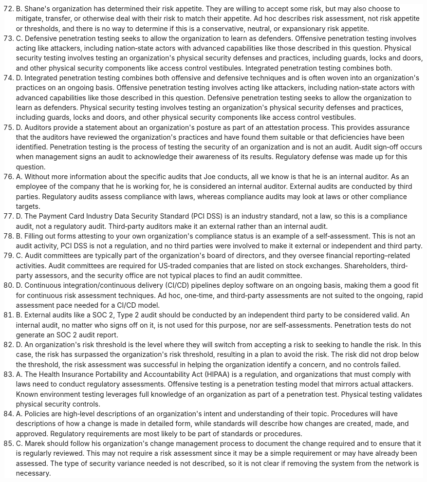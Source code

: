 72. B. Shane's organization has determined their risk appetite. They are willing to accept some risk, but may also choose to mitigate, transfer, or otherwise deal with their risk to match their appetite. Ad hoc describes risk assessment, not risk appetite or thresholds, and there is no way to determine if this is a conservative, neutral, or expansionary risk appetite.
73. C. Defensive penetration testing seeks to allow the organization to learn as defenders. Offensive penetration testing involves acting like attackers, including nation‐state actors with advanced capabilities like those described in this question. Physical security testing involves testing an organization's physical security defenses and practices, including guards, locks and doors, and other physical security components like access control vestibules. Integrated penetration testing combines both.
74. D. Integrated penetration testing combines both offensive and defensive techniques and is often woven into an organization's practices on an ongoing basis. Offensive penetration testing involves acting like attackers, including nation‐state actors with advanced capabilities like those described in this question. Defensive penetration testing seeks to allow the organization to learn as defenders. Physical security testing involves testing an organization's physical security defenses and practices, including guards, locks and doors, and other physical security components like access control vestibules.
75. D. Auditors provide a statement about an organization's posture as part of an attestation process. This provides assurance that the auditors have reviewed the organization's practices and have found them suitable or that deficiencies have been identified. Penetration testing is the process of testing the security of an organization and is not an audit. Audit sign‐off occurs when management signs an audit to acknowledge their awareness of its results. Regulatory defense was made up for this question.
76. A. Without more information about the specific audits that Joe conducts, all we know is that he is an internal auditor. As an employee of the company that he is working for, he is considered an internal auditor. External audits are conducted by third parties. Regulatory audits assess compliance with laws, whereas compliance audits may look at laws or other compliance targets.
77. D. The Payment Card Industry Data Security Standard (PCI DSS) is an industry standard, not a law, so this is a compliance audit, not a regulatory audit. Third‐party auditors make it an external rather than an internal audit.
78. B. Filling out forms attesting to your own organization's compliance status is an example of a self‐assessment. This is not an audit activity, PCI DSS is not a regulation, and no third parties were involved to make it external or independent and third party.
79. C. Audit committees are typically part of the organization's board of directors, and they oversee financial reporting–related activities. Audit committees are required for US‐traded companies that are listed on stock exchanges. Shareholders, third‐party assessors, and the security office are not typical places to find an audit committee.
80. D. Continuous integration/continuous delivery (CI/CD) pipelines deploy software on an ongoing basis, making them a good fit for continuous risk assessment techniques. Ad hoc, one‐time, and third‐party assessments are not suited to the ongoing, rapid assessment pace needed for a CI/CD model.
81. B. External audits like a SOC 2, Type 2 audit should be conducted by an independent third party to be considered valid. An internal audit, no matter who signs off on it, is not used for this purpose, nor are self‐assessments. Penetration tests do not generate an SOC 2 audit report.
82. D. An organization's risk threshold is the level where they will switch from accepting a risk to seeking to handle the risk. In this case, the risk has surpassed the organization's risk threshold, resulting in a plan to avoid the risk. The risk did not drop below the threshold, the risk assessment was successful in helping the organization identify a concern, and no controls failed.
83. A. The Health Insurance Portability and Accountability Act (HIPAA) is a regulation, and organizations that must comply with laws need to conduct regulatory assessments. Offensive testing is a penetration testing model that mirrors actual attackers. Known environment testing leverages full knowledge of an organization as part of a penetration test. Physical testing validates physical security controls.
84. A. Policies are high‐level descriptions of an organization's intent and understanding of their topic. Procedures will have descriptions of how a change is made in detailed form, while standards will describe how changes are created, made, and approved. Regulatory requirements are most likely to be part of standards or procedures.
85. C. Marek should follow his organization's change management process to document the change required and to ensure that it is regularly reviewed. This may not require a risk assessment since it may be a simple requirement or may have already been assessed. The type of security variance needed is not described, so it is not clear if removing the system from the network is necessary.